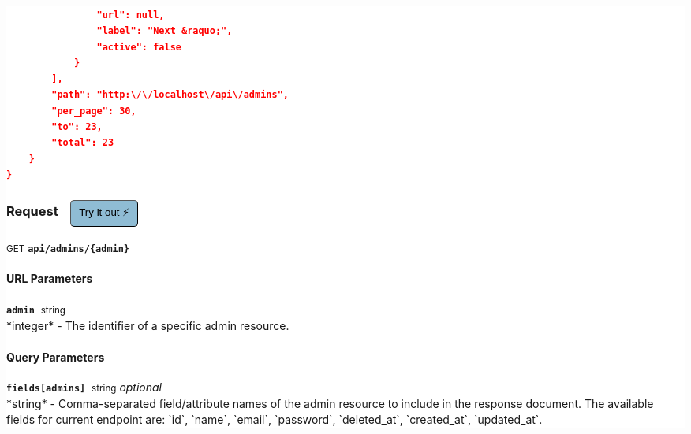```json
                "url": null,
                "label": "Next &raquo;",
                "active": false
            }
        ],
        "path": "http:\/\/localhost\/api\/admins",
        "per_page": 30,
        "to": 23,
        "total": 23
    }
}
```
<div id="execution-results-GETapi-admins--admin-" hidden>
    <blockquote>Received response<span id="execution-response-status-GETapi-admins--admin-"></span>:</blockquote>
    <pre class="json"><code id="execution-response-content-GETapi-admins--admin-"></code></pre>
</div>
<div id="execution-error-GETapi-admins--admin-" hidden>
    <blockquote>Request failed with error:</blockquote>
    <pre><code id="execution-error-message-GETapi-admins--admin-"></code></pre>
</div>
<form id="form-GETapi-admins--admin-" data-method="GET" data-path="api/admins/{admin}" data-authed="1" data-hasfiles="0" data-headers='{"Authorization":"Bearer {YOUR_AUTH_KEY}","Content-Type":"application\/json","Accept":"application\/json"}' onsubmit="event.preventDefault(); executeTryOut('GETapi-admins--admin-', this);">
<h3>
    Request&nbsp;&nbsp;&nbsp;
        <button type="button" style="background-color: #8fbcd4; padding: 5px 10px; border-radius: 5px; border-width: thin;" id="btn-tryout-GETapi-admins--admin-" onclick="tryItOut('GETapi-admins--admin-');">Try it out ⚡</button>
    <button type="button" style="background-color: #c97a7e; padding: 5px 10px; border-radius: 5px; border-width: thin;" id="btn-canceltryout-GETapi-admins--admin-" onclick="cancelTryOut('GETapi-admins--admin-');" hidden>Cancel</button>&nbsp;&nbsp;
    <button type="submit" style="background-color: #6ac174; padding: 5px 10px; border-radius: 5px; border-width: thin;" id="btn-executetryout-GETapi-admins--admin-" hidden>Send Request 💥</button>
    </h3>
<p>
<small class="badge badge-green">GET</small>
 <b><code>api/admins/{admin}</code></b>
</p>
<p>
<label id="auth-GETapi-admins--admin-" hidden>Authorization header: <b><code>Bearer </code></b><input type="text" name="Authorization" data-prefix="Bearer " data-endpoint="GETapi-admins--admin-" data-component="header"></label>
</p>
<h4 class="fancy-heading-panel"><b>URL Parameters</b></h4>
<p>
<b><code>admin</code></b>&nbsp;&nbsp;<small>string</small>  &nbsp;
<input type="text" name="admin" data-endpoint="GETapi-admins--admin-" data-component="url" required  hidden>
<br>
*integer* - 
The identifier of a specific admin resource.</p>
<h4 class="fancy-heading-panel"><b>Query Parameters</b></h4>
<p>
<b><code>fields[admins]</code></b>&nbsp;&nbsp;<small>string</small>     <i>optional</i> &nbsp;
<input type="text" name="fields[admins]" data-endpoint="GETapi-admins--admin-" data-component="query"  hidden>
<br>
*string* - 
Comma-separated field/attribute names of the admin resource to include in the response document.
The available fields for current endpoint are: `id`, `name`, `email`, `password`, `deleted_at`, `created_at`, `updated_at`.</p>
